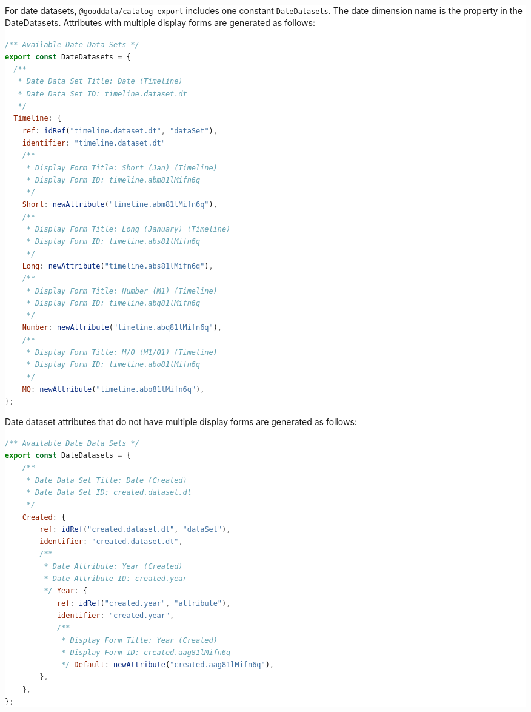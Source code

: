 For date datasets, `@gooddata/catalog-export` includes one constant `DateDatasets`. The date dimension name is the property in the DateDatasets. Attributes with multiple display forms are generated as follows:

```javascript
/** Available Date Data Sets */
export const DateDatasets = {
  /**
   * Date Data Set Title: Date (Timeline)
   * Date Data Set ID: timeline.dataset.dt
   */
  Timeline: {
    ref: idRef("timeline.dataset.dt", "dataSet"),
    identifier: "timeline.dataset.dt"
    /**
     * Display Form Title: Short (Jan) (Timeline)
     * Display Form ID: timeline.abm81lMifn6q
     */
    Short: newAttribute("timeline.abm81lMifn6q"),
    /**
     * Display Form Title: Long (January) (Timeline)
     * Display Form ID: timeline.abs81lMifn6q
     */
    Long: newAttribute("timeline.abs81lMifn6q"),
    /**
     * Display Form Title: Number (M1) (Timeline)
     * Display Form ID: timeline.abq81lMifn6q
     */
    Number: newAttribute("timeline.abq81lMifn6q"),
    /**
     * Display Form Title: M/Q (M1/Q1) (Timeline)
     * Display Form ID: timeline.abo81lMifn6q
     */
    MQ: newAttribute("timeline.abo81lMifn6q"),
};
```

Date dataset attributes that do not have multiple display forms are generated as follows:

```javascript
/** Available Date Data Sets */
export const DateDatasets = {
    /**
     * Date Data Set Title: Date (Created)
     * Date Data Set ID: created.dataset.dt
     */
    Created: {
        ref: idRef("created.dataset.dt", "dataSet"),
        identifier: "created.dataset.dt",
        /**
         * Date Attribute: Year (Created)
         * Date Attribute ID: created.year
         */ Year: {
            ref: idRef("created.year", "attribute"),
            identifier: "created.year",
            /**
             * Display Form Title: Year (Created)
             * Display Form ID: created.aag81lMifn6q
             */ Default: newAttribute("created.aag81lMifn6q"),
        },
    },
};
```
